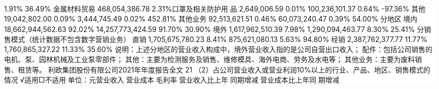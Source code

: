 1.91%
36.49%
金属材料贸易
468,054,386.78
2.31%口罩及相关防护用
品
2,649,006.59
0.01%
100,236,101.37
0.64%
-97.36%
其他
19,042,802.00
0.09%
3,444,745.49
0.02%
452.81%
其他业务
92,513,621.51
0.46%
60,073,240.47
0.39%
54.00%
分地区
境内
18,662,944,562.63
92.02%
14,257,773,424.59
91.70%
30.90%
境外
1,617,962,510.39
7.98%
1,290,094,463.77
8.30%
25.41%
分销售模式（统计数据不包含数字营销业务）
直销
1,705,675,780.23
8.41%
875,621,080.13
5.63%
94.80%
经销
2,387,762,377.77
11.77%
1,760,865,327.22
11.33%
35.60%
说明：上述分地区的营业收入构成中，境外营业收入指的是公司自营出口收入；
配件：包括公司销售的电机、泵、园林机械及工业泵零部件；
其他：主要为检测服务及销售、维修模具、海外电商、劳务及水电等；
其他业务：主要为废料销售、租赁等。
利欧集团股份有限公司2021年年度报告全文
21
（2）占公司营业收入或营业利润10%以上的行业、产品、地区、销售模式的情况
√适用□不适用
单位：元营业收入
营业成本
毛利率
营业收入比上年
同期增减
营业成本比上年同
期增减